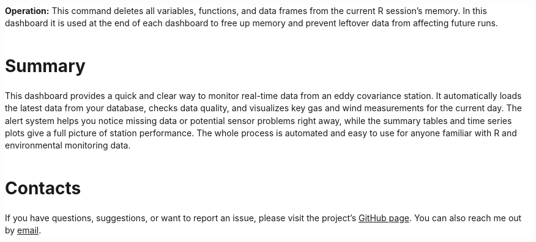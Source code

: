 **Operation:** This command deletes all variables, functions, and data
frames from the current R session’s memory. In this dashboard it is used
at the end of each dashboard to free up memory and prevent leftover data
from affecting future runs.

# Summary

This dashboard provides a quick and clear way to monitor real-time data
from an eddy covariance station. It automatically loads the latest data
from your database, checks data quality, and visualizes key gas and wind
measurements for the current day. The alert system helps you notice
missing data or potential sensor problems right away, while the summary
tables and time series plots give a full picture of station performance.
The whole process is automated and easy to use for anyone familiar with
R and environmental monitoring data.

# Contacts

If you have questions, suggestions, or want to report an issue, please
visit the project’s [GitHub
page](https://github.com/Svyatoslav-stack/EddyEye-Pulse-Dashboard). You
can also reach me out by [email](svyatoslav.rogozin@ut.ee).
